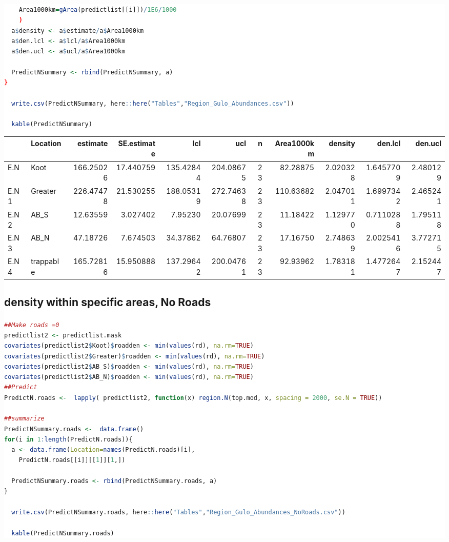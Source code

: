 ``` r
    Area1000km=gArea(predictlist[[i]])/1E6/1000
    )
  a$density <- a$estimate/a$Area1000km
  a$den.lcl <- a$lcl/a$Area1000km
  a$den.ucl <- a$ucl/a$Area1000km
  
  PredictNSummary <- rbind(PredictNSummary, a)
}

  write.csv(PredictNSummary, here::here("Tables","Region_Gulo_Abundances.csv"))
  
  kable(PredictNSummary)
```

|      | Location  |   estimate|  SE.estimate|        lcl|        ucl|    n|  Area1000km|   density|    den.lcl|   den.ucl|
|------|:----------|----------:|------------:|----------:|----------:|----:|-----------:|---------:|----------:|---------:|
| E.N  | Koot      |  166.25026|    17.440759|  135.42844|  204.08675|   23|    82.28875|  2.020328|  1.6457709|  2.480129|
| E.N1 | Greater   |  226.47478|    21.530255|  188.05319|  272.74638|   23|   110.63682|  2.047011|  1.6997342|  2.465241|
| E.N2 | AB\_S     |   12.63559|     3.027402|    7.95230|   20.07699|   23|    11.18422|  1.129770|  0.7110288|  1.795118|
| E.N3 | AB\_N     |   47.18726|     7.674503|   34.37862|   64.76807|   23|    17.16750|  2.748639|  2.0025416|  3.772715|
| E.N4 | trappable |  165.72816|    15.950888|  137.29642|  200.04761|   23|    92.93962|  1.783181|  1.4772647|  2.152447|

density within specific areas, No Roads
---------------------------------------

``` r
##Make roads =0
predictlist2 <- predictlist.mask
covariates(predictlist2$Koot)$roadden <- min(values(rd), na.rm=TRUE)
covariates(predictlist2$Greater)$roadden <- min(values(rd), na.rm=TRUE)
covariates(predictlist2$AB_S)$roadden <- min(values(rd), na.rm=TRUE)
covariates(predictlist2$AB_N)$roadden <- min(values(rd), na.rm=TRUE)
##Predict
PredictN.roads <-  lapply( predictlist2, function(x) region.N(top.mod, x, spacing = 2000, se.N = TRUE))

##summarize
PredictNSummary.roads <-  data.frame()
for(i in 1:length(PredictN.roads)){
  a <- data.frame(Location=names(PredictN.roads)[i],
    PredictN.roads[[i]][[1]][1,])
  
  PredictNSummary.roads <- rbind(PredictNSummary.roads, a)
}

  write.csv(PredictNSummary.roads, here::here("Tables","Region_Gulo_Abundances_NoRoads.csv"))
  
  kable(PredictNSummary.roads)
```
